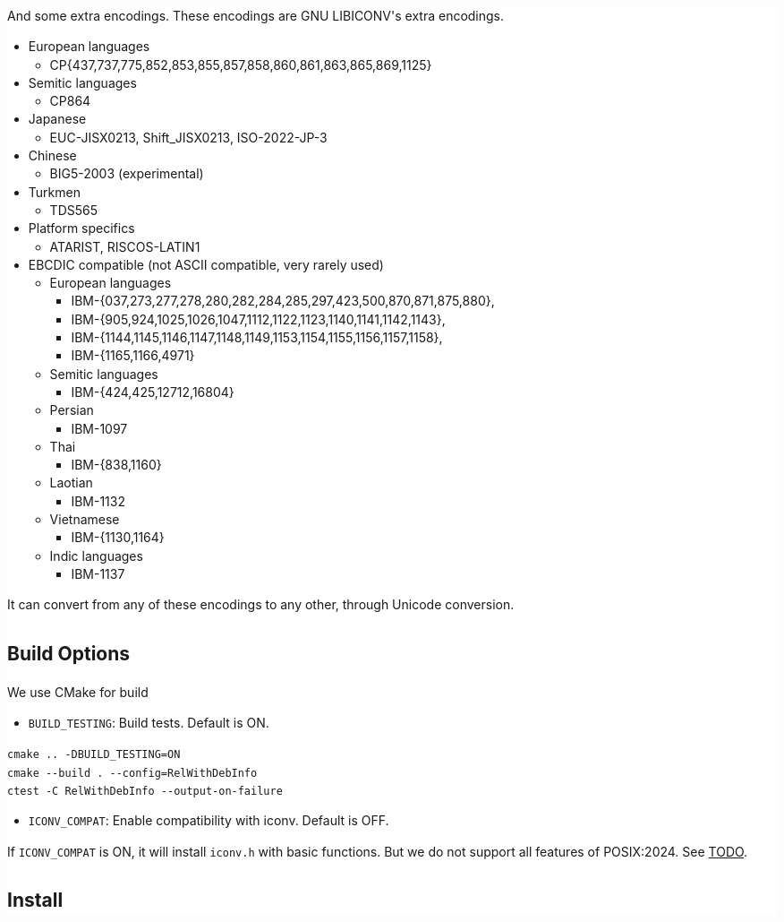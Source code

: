 And some extra encodings. These encodings are GNU LIBICONV's extra encodings.

+ European languages
  + CP{437,737,775,852,853,855,857,858,860,861,863,865,869,1125}
+ Semitic languages
  + CP864
+ Japanese
  + EUC-JISX0213, Shift_JISX0213, ISO-2022-JP-3
+ Chinese
  + BIG5-2003 (experimental)
+ Turkmen
  + TDS565
+ Platform specifics
  + ATARIST, RISCOS-LATIN1
+ EBCDIC compatible (not ASCII compatible, very rarely used)
  + European languages
    + IBM-{037,273,277,278,280,282,284,285,297,423,500,870,871,875,880},
    + IBM-{905,924,1025,1026,1047,1112,1122,1123,1140,1141,1142,1143},
    + IBM-{1144,1145,1146,1147,1148,1149,1153,1154,1155,1156,1157,1158},
    + IBM-{1165,1166,4971}
  + Semitic languages
    + IBM-{424,425,12712,16804}
  + Persian
    + IBM-1097
  + Thai
    + IBM-{838,1160}
  + Laotian
    + IBM-1132
  + Vietnamese
    + IBM-{1130,1164}
  + Indic languages
    + IBM-1137

It can convert from any of these encodings to any other, through Unicode
conversion.

## Build Options

We use CMake for build

+ `BUILD_TESTING`: Build tests. Default is ON.

```shell
cmake .. -DBUILD_TESTING=ON
cmake --build . --config=RelWithDebInfo
ctest -C RelWithDebInfo --output-on-failure
```

+ `ICONV_COMPAT`: Enable compatibility with iconv. Default is OFF.

If `ICONV_COMPAT` is ON, it will install `iconv.h` with basic functions.
But we do not support all features of POSIX:2024. See [TODO](TODO).

## Install
